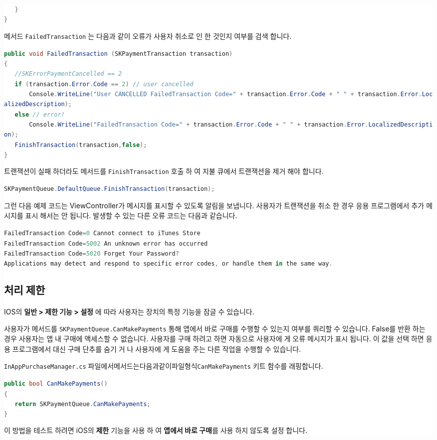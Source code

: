 ```csharp
   }
}
```

메서드 `FailedTransaction` 는 다음과 같이 오류가 사용자 취소로 인 한 것인지 여부를 검색 합니다.

```csharp
public void FailedTransaction (SKPaymentTransaction transaction)
{
   //SKErrorPaymentCancelled == 2
   if (transaction.Error.Code == 2) // user cancelled
       Console.WriteLine("User CANCELLED FailedTransaction Code=" + transaction.Error.Code + " " + transaction.Error.LocalizedDescription);
   else // error!
       Console.WriteLine("FailedTransaction Code=" + transaction.Error.Code + " " + transaction.Error.LocalizedDescription);
   FinishTransaction(transaction,false);
}
```

트랜잭션이 실패 하더라도 메서드를 `FinishTransaction` 호출 하 여 지불 큐에서 트랜잭션을 제거 해야 합니다.

```csharp
SKPaymentQueue.DefaultQueue.FinishTransaction(transaction);
```

그런 다음 예제 코드는 ViewController가 메시지를 표시할 수 있도록 알림을 보냅니다. 사용자가 트랜잭션을 취소 한 경우 응용 프로그램에서 추가 메시지를 표시 해서는 안 됩니다. 발생할 수 있는 다른 오류 코드는 다음과 같습니다.

```csharp
FailedTransaction Code=0 Cannot connect to iTunes Store
FailedTransaction Code=5002 An unknown error has occurred
FailedTransaction Code=5020 Forget Your Password?
Applications may detect and respond to specific error codes, or handle them in the same way.
```

## <a name="handling-restrictions"></a>처리 제한

IOS의 **일반 > 제한 기능 > 설정** 에 따라 사용자는 장치의 특정 기능을 잠글 수 있습니다.   
   
   
   
 사용자가 메서드를 `SKPaymentQueue.CanMakePayments` 통해 앱에서 바로 구매를 수행할 수 있는지 여부를 쿼리할 수 있습니다. False를 반환 하는 경우 사용자는 앱 내 구매에 액세스할 수 없습니다. 사용자를 구매 하려고 하면 자동으로 사용자에 게 오류 메시지가 표시 됩니다. 이 값을 선택 하면 응용 프로그램에서 대신 구매 단추를 숨기 거 나 사용자에 게 도움을 주는 다른 작업을 수행할 수 있습니다.   
   
   
   
 `InAppPurchaseManager.cs` 파일에서메서드는다음과같이파일형식`CanMakePayments` 키트 함수를 래핑합니다.

```csharp
public bool CanMakePayments()
{
   return SKPaymentQueue.CanMakePayments;
}
```

이 방법을 테스트 하려면 iOS의 **제한** 기능을 사용 하 여 **앱에서 바로 구매**를 사용 하지 않도록 설정 합니다.   
   